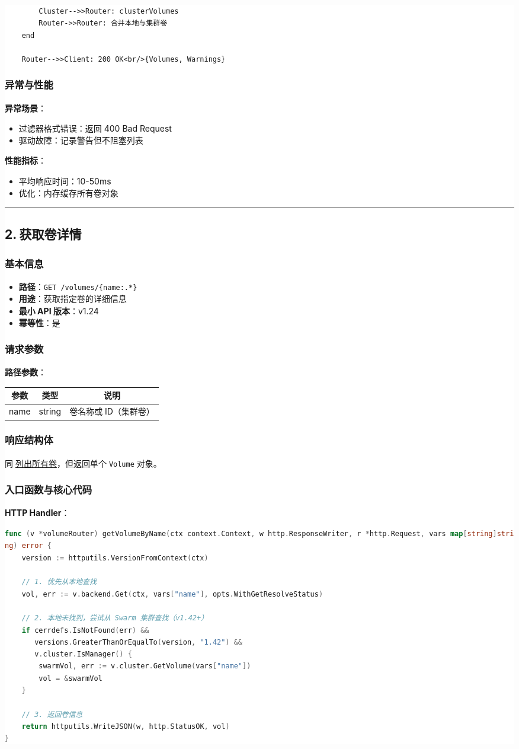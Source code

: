 ```mermaid
        Cluster-->>Router: clusterVolumes
        Router->>Router: 合并本地与集群卷
    end
    
    Router-->>Client: 200 OK<br/>{Volumes, Warnings}
```

### 异常与性能

**异常场景**：

- 过滤器格式错误：返回 400 Bad Request
- 驱动故障：记录警告但不阻塞列表

**性能指标**：

- 平均响应时间：10-50ms
- 优化：内存缓存所有卷对象

---

## 2. 获取卷详情

### 基本信息
- **路径**：`GET /volumes/{name:.*}`
- **用途**：获取指定卷的详细信息
- **最小 API 版本**：v1.24
- **幂等性**：是

### 请求参数

**路径参数**：

| 参数 | 类型 | 说明 |
|---|---|---|
| name | string | 卷名称或 ID（集群卷） |

### 响应结构体

同 [列出所有卷](#响应结构体)，但返回单个 `Volume` 对象。

### 入口函数与核心代码

**HTTP Handler**：

```go
func (v *volumeRouter) getVolumeByName(ctx context.Context, w http.ResponseWriter, r *http.Request, vars map[string]string) error {
    version := httputils.VersionFromContext(ctx)
    
    // 1. 优先从本地查找
    vol, err := v.backend.Get(ctx, vars["name"], opts.WithGetResolveStatus)
    
    // 2. 本地未找到，尝试从 Swarm 集群查找（v1.42+）
    if cerrdefs.IsNotFound(err) &&
       versions.GreaterThanOrEqualTo(version, "1.42") &&
       v.cluster.IsManager() {
        swarmVol, err := v.cluster.GetVolume(vars["name"])
        vol = &swarmVol
    }
    
    // 3. 返回卷信息
    return httputils.WriteJSON(w, http.StatusOK, vol)
}
```
